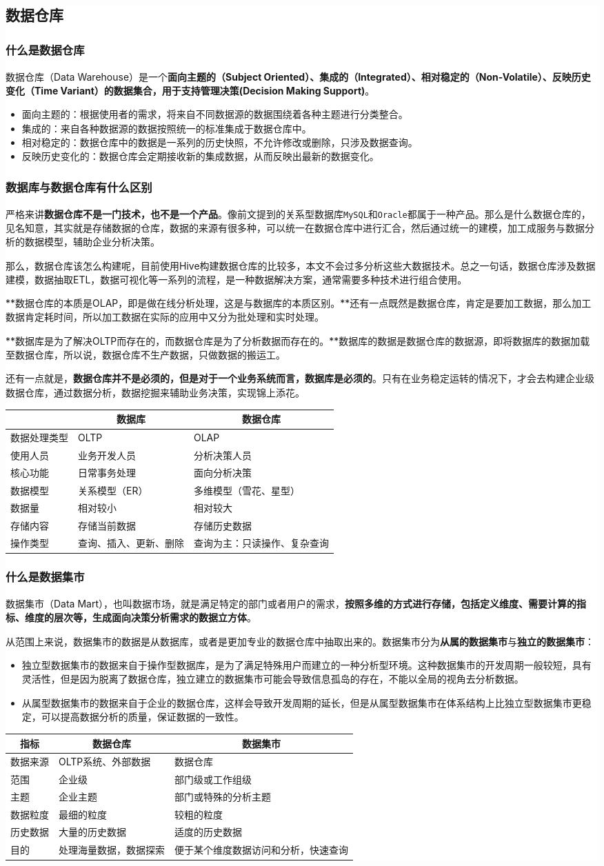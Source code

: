 ## 数据仓库

### 什么是数据仓库

数据仓库（Data Warehouse）是一个**面向主题的（Subject Oriented）、集成的（Integrated）、相对稳定的（Non-Volatile）、反映历史变化（Time Variant）的数据集合，用于支持管理决策(Decision Making Support)**。

- 面向主题的：根据使用者的需求，将来自不同数据源的数据围绕着各种主题进行分类整合。
- 集成的：来自各种数据源的数据按照统一的标准集成于数据仓库中。
- 相对稳定的：数据仓库中的数据是一系列的历史快照，不允许修改或删除，只涉及数据查询。
- 反映历史变化的：数据仓库会定期接收新的集成数据，从而反映出最新的数据变化。

### 数据库与数据仓库有什么区别

严格来讲**数据仓库不是一门技术，也不是一个产品**。像前文提到的关系型数据库`MySQL`和`Oracle`都属于一种产品。那么是什么数据仓库的，见名知意，其实就是存储数据的仓库，数据的来源有很多种，可以统一在数据仓库中进行汇合，然后通过统一的建模，加工成服务与数据分析的数据模型，辅助企业分析决策。

那么，数据仓库该怎么构建呢，目前使用Hive构建数据仓库的比较多，本文不会过多分析这些大数据技术。总之一句话，数据仓库涉及数据建模，数据抽取ETL，数据可视化等一系列的流程，是一种数据解决方案，通常需要多种技术进行组合使用。

**数据仓库的本质是OLAP，即是做在线分析处理，这是与数据库的本质区别。**还有一点既然是数据仓库，肯定是要加工数据，那么加工数据肯定耗时间，所以加工数据在实际的应用中又分为批处理和实时处理。

**数据库是为了解决OLTP而存在的，而数据仓库是为了分析数据而存在的。**数据库的数据是数据仓库的数据源，即将数据库的数据加载至数据仓库，所以说，数据仓库不生产数据，只做数据的搬运工。

还有一点就是，**数据仓库并不是必须的，但是对于一个业务系统而言，数据库是必须的**。只有在业务稳定运转的情况下，才会去构建企业级数据仓库，通过数据分析，数据挖掘来辅助业务决策，实现锦上添花。

||数据库|数据仓库|
|--|--|--|
|数据处理类型|OLTP|OLAP|
|使用人员|业务开发人员|分析决策人员|
|核心功能	|日常事务处理	|面向分析决策|
|数据模型	|关系模型（ER）|多维模型（雪花、星型）|
|数据量	|相对较小	|相对较大|
|存储内容	|存储当前数据	|存储历史数据|
|操作类型	|查询、插入、更新、删除	|查询为主：只读操作、复杂查询|

### 什么是数据集市

数据集市（Data Mart），也叫数据市场，就是满足特定的部门或者用户的需求，**按照多维的方式进行存储，包括定义维度、需要计算的指标、维度的层次等，生成面向决策分析需求的数据立方体**。

从范围上来说，数据集市的数据是从数据库，或者是更加专业的数据仓库中抽取出来的。数据集市分为**从属的数据集市**与**独立的数据集市**：

- 独立型数据集市的数据来自于操作型数据库，是为了满足特殊用户而建立的一种分析型环境。这种数据集市的开发周期一般较短，具有灵活性，但是因为脱离了数据仓库，独立建立的数据集市可能会导致信息孤岛的存在，不能以全局的视角去分析数据。

- 从属型数据集市的数据来自于企业的数据仓库，这样会导致开发周期的延长，但是从属型数据集市在体系结构上比独立型数据集市更稳定，可以提高数据分析的质量，保证数据的一致性。

| 指标 |数据仓库 | 数据集市 |
|--|--|--|
|数据来源|OLTP系统、外部数据|数据仓库|
|范围|企业级|部门级或工作组级|
|主题|企业主题|部门或特殊的分析主题|
|数据粒度|最细的粒度|较粗的粒度|
|历史数据|大量的历史数据|适度的历史数据|
|目的|处理海量数据，数据探索|便于某个维度数据访问和分析，快速查询|

